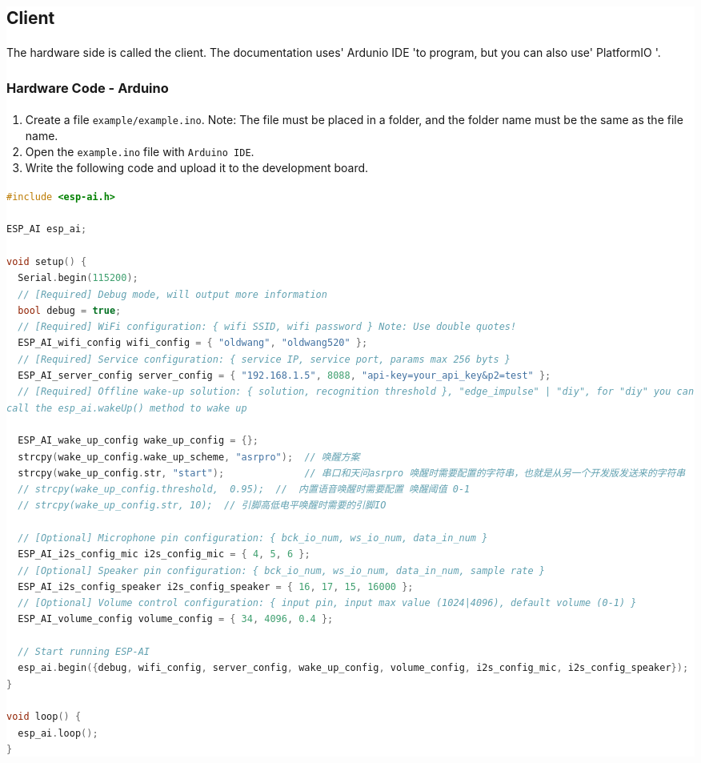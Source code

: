 ## Client

The hardware side is called the client. The documentation uses' Ardunio IDE 'to program, but you can also use' PlatformIO '.



### Hardware Code - Arduino  

1. Create a file `example/example.ino`. Note: The file must be placed in a folder, and the folder name must be the same as the file name.
2. Open the `example.ino` file with `Arduino IDE`.
3. Write the following code and upload it to the development board.
``` c
#include <esp-ai.h>

ESP_AI esp_ai;

void setup() {
  Serial.begin(115200);
  // [Required] Debug mode, will output more information
  bool debug = true;
  // [Required] WiFi configuration: { wifi SSID, wifi password } Note: Use double quotes!
  ESP_AI_wifi_config wifi_config = { "oldwang", "oldwang520" };
  // [Required] Service configuration: { service IP, service port, params max 256 byts }
  ESP_AI_server_config server_config = { "192.168.1.5", 8088, "api-key=your_api_key&p2=test" };
  // [Required] Offline wake-up solution: { solution, recognition threshold }, "edge_impulse" | "diy", for "diy" you can call the esp_ai.wakeUp() method to wake up

  ESP_AI_wake_up_config wake_up_config = {};
  strcpy(wake_up_config.wake_up_scheme, "asrpro");  // 唤醒方案
  strcpy(wake_up_config.str, "start");              // 串口和天问asrpro 唤醒时需要配置的字符串，也就是从另一个开发版发送来的字符串
  // strcpy(wake_up_config.threshold,  0.95);  //  内置语音唤醒时需要配置 唤醒阈值 0-1
  // strcpy(wake_up_config.str, 10);  // 引脚高低电平唤醒时需要的引脚IO

  // [Optional] Microphone pin configuration: { bck_io_num, ws_io_num, data_in_num }
  ESP_AI_i2s_config_mic i2s_config_mic = { 4, 5, 6 };
  // [Optional] Speaker pin configuration: { bck_io_num, ws_io_num, data_in_num, sample rate }
  ESP_AI_i2s_config_speaker i2s_config_speaker = { 16, 17, 15, 16000 };
  // [Optional] Volume control configuration: { input pin, input max value (1024|4096), default volume (0-1) }
  ESP_AI_volume_config volume_config = { 34, 4096, 0.4 };

  // Start running ESP-AI 
  esp_ai.begin({debug, wifi_config, server_config, wake_up_config, volume_config, i2s_config_mic, i2s_config_speaker});
}

void loop() {
  esp_ai.loop(); 
}
```
